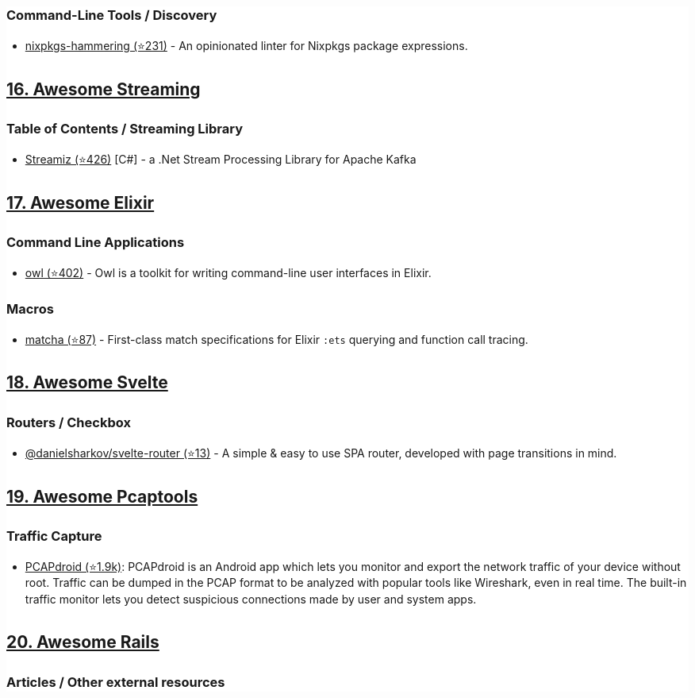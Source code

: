 ### Command-Line Tools / Discovery

*   [nixpkgs-hammering (⭐231)](https://github.com/jtojnar/nixpkgs-hammering) - An opinionated linter for Nixpkgs package expressions.

## [16. Awesome Streaming](/content/manuzhang/awesome-streaming/week/README.md)

### Table of Contents / Streaming Library

*   [Streamiz (⭐426)](https://github.com/LGouellec/kafka-streams-dotnet) \[C#] - a .Net Stream Processing Library for Apache Kafka

## [17. Awesome Elixir](/content/h4cc/awesome-elixir/week/README.md)

### Command Line Applications

*   [owl (⭐402)](https://github.com/fuelen/owl) - Owl is a toolkit for writing command-line user interfaces in Elixir.

### Macros

*   [matcha (⭐87)](https://github.com/christhekeele/matcha) - First-class match specifications for Elixir `:ets` querying and function call tracing.

## [18. Awesome Svelte](/content/TheComputerM/awesome-svelte/week/README.md)

### Routers / Checkbox

*   [@danielsharkov/svelte-router (⭐13)](https://github.com/DanielSharkov/svelte-router) - A simple & easy to use SPA router, developed with page transitions in mind.

## [19. Awesome Pcaptools](/content/caesar0301/awesome-pcaptools/week/README.md)

### Traffic Capture

*   [PCAPdroid (⭐1.9k)](https://github.com/emanuele-f/PCAPdroid): PCAPdroid is an Android app which lets you monitor and export the network traffic of your device without root. Traffic can be dumped in the PCAP format to be analyzed with popular tools like Wireshark, even in real time. The built-in traffic monitor lets you detect suspicious connections made by user and system apps.

## [20. Awesome Rails](/content/gramantin/awesome-rails/week/README.md)

### Articles / Other external resources
